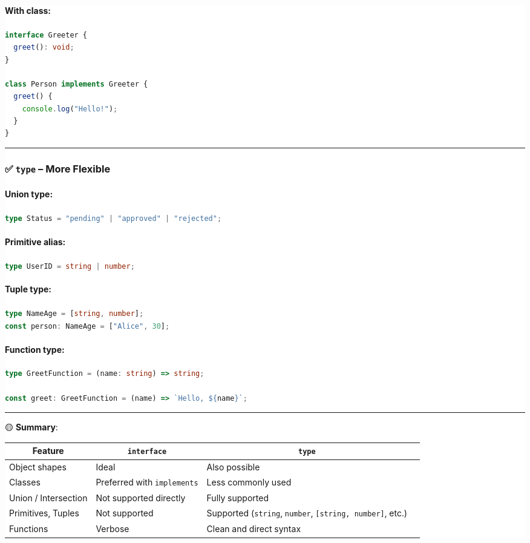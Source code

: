 #### With class:

```ts
interface Greeter {
  greet(): void;
}

class Person implements Greeter {
  greet() {
    console.log("Hello!");
  }
}
```

---

### ✅ **`type` – More Flexible**

#### Union type:

```ts
type Status = "pending" | "approved" | "rejected";
```

#### Primitive alias:

```ts
type UserID = string | number;
```

#### Tuple type:

```ts
type NameAge = [string, number];
const person: NameAge = ["Alice", 30];
```

#### Function type:

```ts
type GreetFunction = (name: string) => string;

const greet: GreetFunction = (name) => `Hello, ${name}`;
```

---

🟡 **Summary**:

| Feature              | `interface`                   | `type`                                                     |          |
| -------------------- | ----------------------------- | ---------------------------------------------------------- | -------- |
| Object shapes        | Ideal                       | Also possible                                            |          |
| Classes              | Preferred with `implements` |  Less commonly used                                      |          |
| Union / Intersection | Not supported directly      |  Fully supported                                      | |
| Primitives, Tuples   | Not supported               |  Supported (`string`, `number`, `[string, number]`, etc.) |          |
| Functions            | Verbose                     |  Clean and direct syntax                                  |          |

